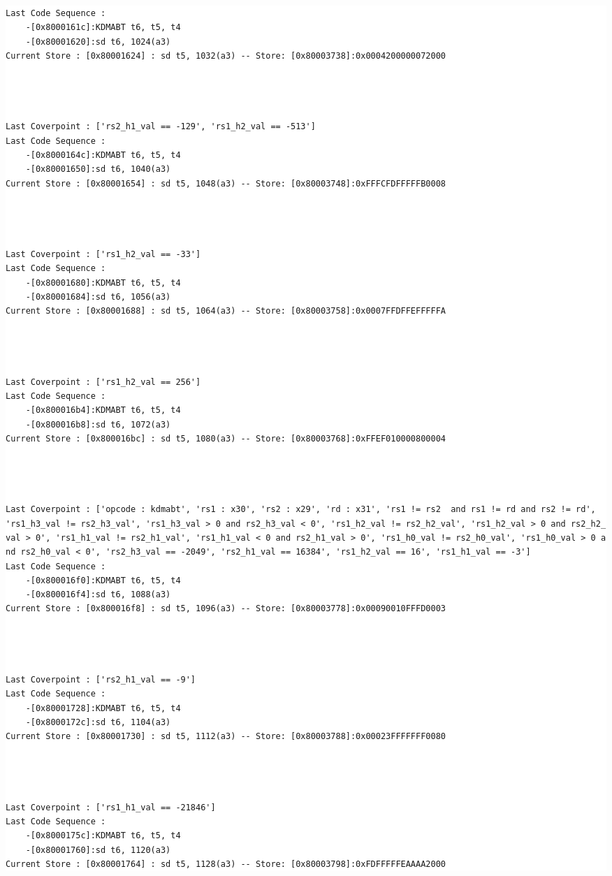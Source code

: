 ```
Last Code Sequence : 
	-[0x8000161c]:KDMABT t6, t5, t4
	-[0x80001620]:sd t6, 1024(a3)
Current Store : [0x80001624] : sd t5, 1032(a3) -- Store: [0x80003738]:0x0004200000072000




Last Coverpoint : ['rs2_h1_val == -129', 'rs1_h2_val == -513']
Last Code Sequence : 
	-[0x8000164c]:KDMABT t6, t5, t4
	-[0x80001650]:sd t6, 1040(a3)
Current Store : [0x80001654] : sd t5, 1048(a3) -- Store: [0x80003748]:0xFFFCFDFFFFFB0008




Last Coverpoint : ['rs1_h2_val == -33']
Last Code Sequence : 
	-[0x80001680]:KDMABT t6, t5, t4
	-[0x80001684]:sd t6, 1056(a3)
Current Store : [0x80001688] : sd t5, 1064(a3) -- Store: [0x80003758]:0x0007FFDFFEFFFFFA




Last Coverpoint : ['rs1_h2_val == 256']
Last Code Sequence : 
	-[0x800016b4]:KDMABT t6, t5, t4
	-[0x800016b8]:sd t6, 1072(a3)
Current Store : [0x800016bc] : sd t5, 1080(a3) -- Store: [0x80003768]:0xFFEF010000800004




Last Coverpoint : ['opcode : kdmabt', 'rs1 : x30', 'rs2 : x29', 'rd : x31', 'rs1 != rs2  and rs1 != rd and rs2 != rd', 'rs1_h3_val != rs2_h3_val', 'rs1_h3_val > 0 and rs2_h3_val < 0', 'rs1_h2_val != rs2_h2_val', 'rs1_h2_val > 0 and rs2_h2_val > 0', 'rs1_h1_val != rs2_h1_val', 'rs1_h1_val < 0 and rs2_h1_val > 0', 'rs1_h0_val != rs2_h0_val', 'rs1_h0_val > 0 and rs2_h0_val < 0', 'rs2_h3_val == -2049', 'rs2_h1_val == 16384', 'rs1_h2_val == 16', 'rs1_h1_val == -3']
Last Code Sequence : 
	-[0x800016f0]:KDMABT t6, t5, t4
	-[0x800016f4]:sd t6, 1088(a3)
Current Store : [0x800016f8] : sd t5, 1096(a3) -- Store: [0x80003778]:0x00090010FFFD0003




Last Coverpoint : ['rs2_h1_val == -9']
Last Code Sequence : 
	-[0x80001728]:KDMABT t6, t5, t4
	-[0x8000172c]:sd t6, 1104(a3)
Current Store : [0x80001730] : sd t5, 1112(a3) -- Store: [0x80003788]:0x00023FFFFFFF0080




Last Coverpoint : ['rs1_h1_val == -21846']
Last Code Sequence : 
	-[0x8000175c]:KDMABT t6, t5, t4
	-[0x80001760]:sd t6, 1120(a3)
Current Store : [0x80001764] : sd t5, 1128(a3) -- Store: [0x80003798]:0xFDFFFFFEAAAA2000

```